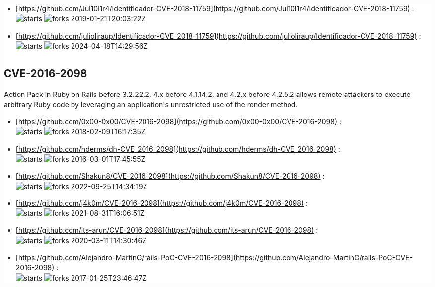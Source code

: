 - [https://github.com/Jul10l1r4/Identificador-CVE-2018-11759](https://github.com/Jul10l1r4/Identificador-CVE-2018-11759) :  
![starts](https://img.shields.io/github/stars/Jul10l1r4/Identificador-CVE-2018-11759.svg) 
![forks](https://img.shields.io/github/forks/Jul10l1r4/Identificador-CVE-2018-11759.svg) 
2019-01-21T20:03:22Z

- [https://github.com/julioliraup/Identificador-CVE-2018-11759](https://github.com/julioliraup/Identificador-CVE-2018-11759) :  
![starts](https://img.shields.io/github/stars/julioliraup/Identificador-CVE-2018-11759.svg) 
![forks](https://img.shields.io/github/forks/julioliraup/Identificador-CVE-2018-11759.svg) 
2024-04-18T14:29:56Z

## CVE-2016-2098
 Action Pack in Ruby on Rails before 3.2.22.2, 4.x before 4.1.14.2, and 4.2.x before 4.2.5.2 allows remote attackers to execute arbitrary Ruby code by leveraging an application's unrestricted use of the render method.

- [https://github.com/0x00-0x00/CVE-2016-2098](https://github.com/0x00-0x00/CVE-2016-2098) :  
![starts](https://img.shields.io/github/stars/0x00-0x00/CVE-2016-2098.svg) 
![forks](https://img.shields.io/github/forks/0x00-0x00/CVE-2016-2098.svg) 
2018-02-09T16:17:35Z

- [https://github.com/hderms/dh-CVE_2016_2098](https://github.com/hderms/dh-CVE_2016_2098) :  
![starts](https://img.shields.io/github/stars/hderms/dh-CVE_2016_2098.svg) 
![forks](https://img.shields.io/github/forks/hderms/dh-CVE_2016_2098.svg) 
2016-03-01T17:45:55Z

- [https://github.com/Shakun8/CVE-2016-2098](https://github.com/Shakun8/CVE-2016-2098) :  
![starts](https://img.shields.io/github/stars/Shakun8/CVE-2016-2098.svg) 
![forks](https://img.shields.io/github/forks/Shakun8/CVE-2016-2098.svg) 
2022-09-25T14:34:19Z

- [https://github.com/j4k0m/CVE-2016-2098](https://github.com/j4k0m/CVE-2016-2098) :  
![starts](https://img.shields.io/github/stars/j4k0m/CVE-2016-2098.svg) 
![forks](https://img.shields.io/github/forks/j4k0m/CVE-2016-2098.svg) 
2021-08-31T16:06:51Z

- [https://github.com/its-arun/CVE-2016-2098](https://github.com/its-arun/CVE-2016-2098) :  
![starts](https://img.shields.io/github/stars/its-arun/CVE-2016-2098.svg) 
![forks](https://img.shields.io/github/forks/its-arun/CVE-2016-2098.svg) 
2020-03-11T14:30:46Z

- [https://github.com/Alejandro-MartinG/rails-PoC-CVE-2016-2098](https://github.com/Alejandro-MartinG/rails-PoC-CVE-2016-2098) :  
![starts](https://img.shields.io/github/stars/Alejandro-MartinG/rails-PoC-CVE-2016-2098.svg) 
![forks](https://img.shields.io/github/forks/Alejandro-MartinG/rails-PoC-CVE-2016-2098.svg) 
2017-01-25T23:46:47Z
